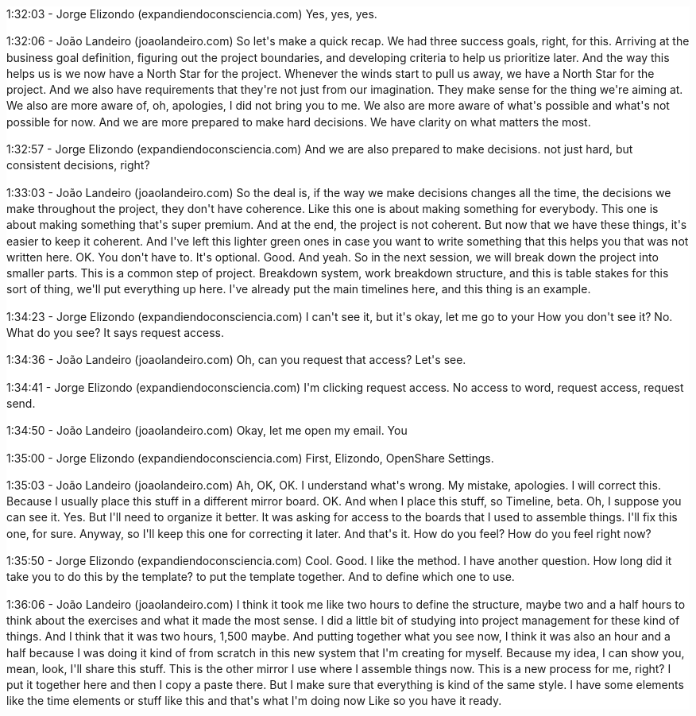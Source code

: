 1:32:03 - Jorge Elizondo (expandiendoconsciencia.com)
  Yes, yes, yes.

1:32:06 - João Landeiro (joaolandeiro.com)
  So let's make a quick recap. We had three success goals, right, for this. Arriving at the business goal definition, figuring out the project boundaries, and developing criteria to help us prioritize later.  And the way this helps us is we now have a North Star for the project. Whenever the winds start to pull us away, we have a North Star for the project.  And we also have requirements that they're not just from our imagination. They make sense for the thing we're aiming at.  We also are more aware of, oh, apologies, I did not bring you to me. We also are more aware of what's possible and what's not possible for now.  And we are more prepared to make hard decisions. We have clarity on what matters the most.

1:32:57 - Jorge Elizondo (expandiendoconsciencia.com)
  And we are also prepared to make decisions. not just hard, but consistent decisions, right?

1:33:03 - João Landeiro (joaolandeiro.com)
  So the deal is, if the way we make decisions changes all the time, the decisions we make throughout the project, they don't have coherence.  Like this one is about making something for everybody. This one is about making something that's super premium. And at the end, the project is not coherent.  But now that we have these things, it's easier to keep it coherent. And I've left this lighter green ones in case you want to write something that this helps you that was not written here.  OK. You don't have to. It's optional. Good. And yeah. So in the next session, we will break down the project into smaller parts.  This is a common step of project. Breakdown system, work breakdown structure, and this is table stakes for this sort of thing, we'll put everything up here.  I've already put the main timelines here, and this thing is an example.

1:34:23 - Jorge Elizondo (expandiendoconsciencia.com)
  I can't see it, but it's okay, let me go to your How you don't see it? No. What do you see?  It says request access.

1:34:36 - João Landeiro (joaolandeiro.com)
  Oh, can you request that access? Let's see.

1:34:41 - Jorge Elizondo (expandiendoconsciencia.com)
  I'm clicking request access. No access to word, request access, request send.

1:34:50 - João Landeiro (joaolandeiro.com)
  Okay, let me open my email. You

1:35:00 - Jorge Elizondo (expandiendoconsciencia.com)
  First, Elizondo, OpenShare Settings.

1:35:03 - João Landeiro (joaolandeiro.com)
  Ah, OK, OK. I understand what's wrong. My mistake, apologies. I will correct this. Because I usually place this stuff in a different mirror board.  OK. And when I place this stuff, so Timeline, beta. Oh, I suppose you can see it. Yes. But I'll need to organize it better.  It was asking for access to the boards that I used to assemble things. I'll fix this one, for sure.  Anyway, so I'll keep this one for correcting it later. And that's it. How do you feel? How do you feel right now?

1:35:50 - Jorge Elizondo (expandiendoconsciencia.com)
  Cool. Good. I like the method. I have another question. How long did it take you to do this by the template?  to put the template together. And to define which one to use.

1:36:06 - João Landeiro (joaolandeiro.com)
  I think it took me like two hours to define the structure, maybe two and a half hours to think about the exercises and what it made the most sense.  I did a little bit of studying into project management for these kind of things. And I think that it was two hours, 1,500 maybe.  And putting together what you see now, I think it was also an hour and a half because I was doing it kind of from scratch in this new system that I'm creating for myself.  Because my idea, I can show you, mean, look, I'll share this stuff. This is the other mirror I use where I assemble things now.  This is a new process for me, right? I put it together here and then I copy a paste there.  But I make sure that everything is kind of the same style. I have some elements like the time elements or stuff like this and that's what I'm doing now Like so you have it ready.
